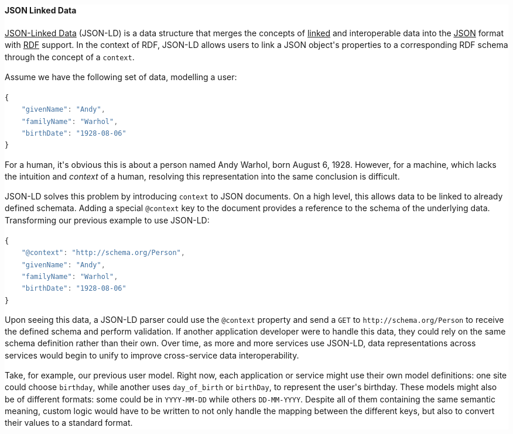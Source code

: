 
#### JSON Linked Data

[JSON-Linked Data](https://www.w3.org/TR/json-ld/) (JSON-LD) is a data structure that merges the
concepts of [linked](#linked-data) and interoperable data into the [JSON](https://tools.ietf.org/html/rfc7159)
format with [RDF](#the-resource-description-framework-rdf) support. In the context of RDF, JSON-LD
allows users to link a JSON object's properties to a corresponding RDF schema through the concept of
a `context`.

Assume we have the following set of data, modelling a user:


```javascript
{
    "givenName": "Andy",
    "familyName": "Warhol",
    "birthDate": "1928-08-06"
}
```


For a human, it's obvious this is about a person named Andy Warhol, born August 6, 1928. However,
for a machine, which lacks the intuition and *context* of a human, resolving this representation
into the same conclusion is difficult.

JSON-LD solves this problem by introducing `context` to JSON documents. On a high level, this allows
data to be linked to already defined schemata. Adding a special `@context` key to the document
provides a reference to the schema of the underlying data. Transforming our previous example to use
JSON-LD:


```javascript
{
    "@context": "http://schema.org/Person",
    "givenName": "Andy",
    "familyName": "Warhol",
    "birthDate": "1928-08-06"
}
```


Upon seeing this data, a JSON-LD parser could use the `@context` property and send a `GET` to
`http://schema.org/Person` to receive the defined schema and perform validation. If another
application developer were to handle this data, they could rely on the same schema definition
rather than their own. Over time, as more and more services use JSON-LD, data representations across
services would begin to unify to improve cross-service data interoperability.

Take, for example, our previous user model. Right now, each application or service might use their
own model definitions: one site could choose `birthday`, while another uses `day_of_birth` or
`birthDay`, to represent the user's birthday. These models might also be of different formats: some
could be in `YYYY-MM-DD` while others `DD-MM-YYYY`. Despite all of them containing the same semantic
meaning, custom logic would have to be written to not only handle the mapping between the different
keys, but also to convert their values to a standard format.
